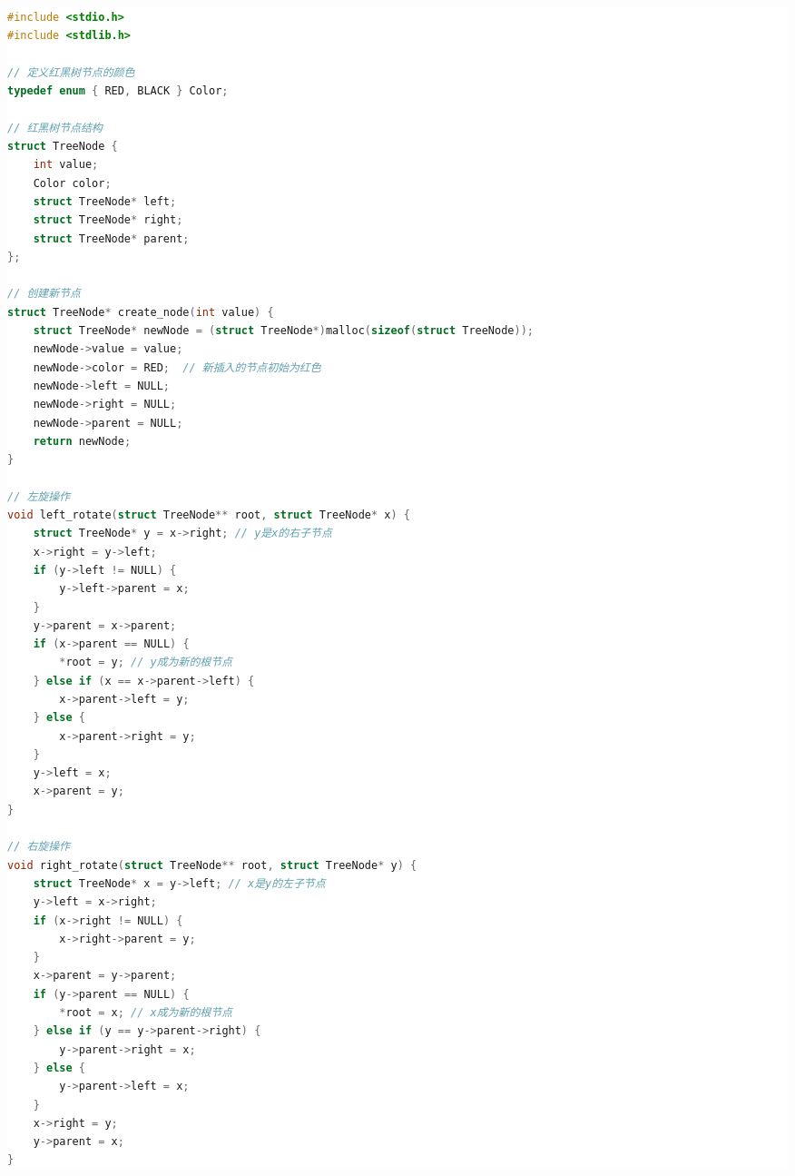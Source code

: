 ```c
#include <stdio.h>
#include <stdlib.h>

// 定义红黑树节点的颜色
typedef enum { RED, BLACK } Color;

// 红黑树节点结构
struct TreeNode {
    int value;
    Color color;
    struct TreeNode* left;
    struct TreeNode* right;
    struct TreeNode* parent;
};

// 创建新节点
struct TreeNode* create_node(int value) {
    struct TreeNode* newNode = (struct TreeNode*)malloc(sizeof(struct TreeNode));
    newNode->value = value;
    newNode->color = RED;  // 新插入的节点初始为红色
    newNode->left = NULL;
    newNode->right = NULL;
    newNode->parent = NULL;
    return newNode;
}

// 左旋操作
void left_rotate(struct TreeNode** root, struct TreeNode* x) {
    struct TreeNode* y = x->right; // y是x的右子节点
    x->right = y->left;
    if (y->left != NULL) {
        y->left->parent = x;
    }
    y->parent = x->parent;
    if (x->parent == NULL) {
        *root = y; // y成为新的根节点
    } else if (x == x->parent->left) {
        x->parent->left = y;
    } else {
        x->parent->right = y;
    }
    y->left = x;
    x->parent = y;
}

// 右旋操作
void right_rotate(struct TreeNode** root, struct TreeNode* y) {
    struct TreeNode* x = y->left; // x是y的左子节点
    y->left = x->right;
    if (x->right != NULL) {
        x->right->parent = y;
    }
    x->parent = y->parent;
    if (y->parent == NULL) {
        *root = x; // x成为新的根节点
    } else if (y == y->parent->right) {
        y->parent->right = x;
    } else {
        y->parent->left = x;
    }
    x->right = y;
    y->parent = x;
}
```